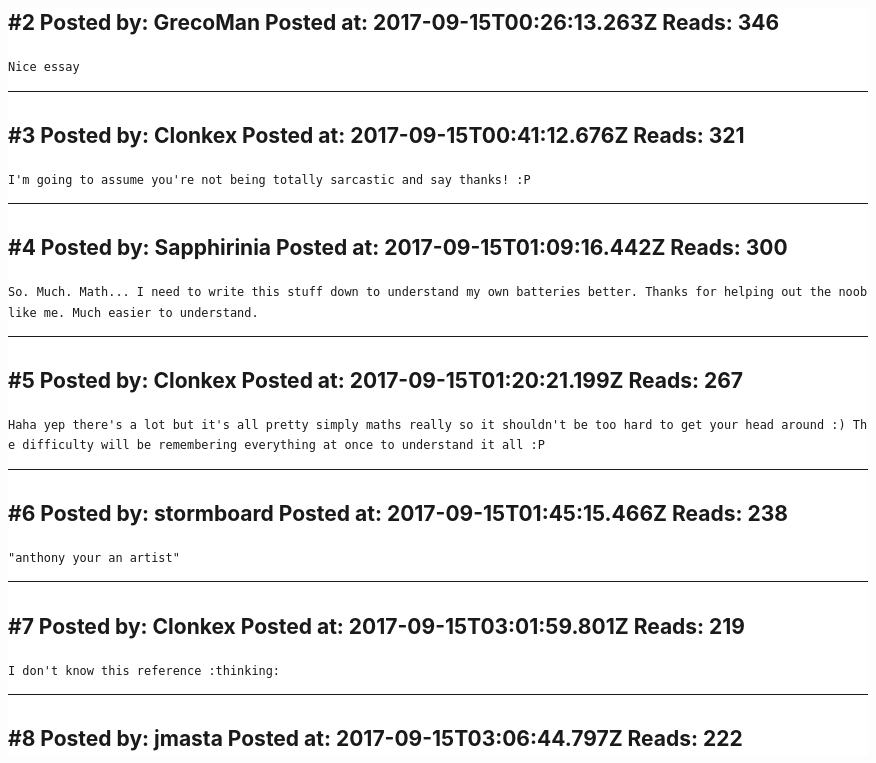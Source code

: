 ## \#2 Posted by: GrecoMan Posted at: 2017-09-15T00:26:13.263Z Reads: 346

```
Nice essay
```

---
## \#3 Posted by: Clonkex Posted at: 2017-09-15T00:41:12.676Z Reads: 321

```
I'm going to assume you're not being totally sarcastic and say thanks! :P
```

---
## \#4 Posted by: Sapphirinia Posted at: 2017-09-15T01:09:16.442Z Reads: 300

```
So. Much. Math... I need to write this stuff down to understand my own batteries better. Thanks for helping out the noob like me. Much easier to understand.
```

---
## \#5 Posted by: Clonkex Posted at: 2017-09-15T01:20:21.199Z Reads: 267

```
Haha yep there's a lot but it's all pretty simply maths really so it shouldn't be too hard to get your head around :) The difficulty will be remembering everything at once to understand it all :P
```

---
## \#6 Posted by: stormboard Posted at: 2017-09-15T01:45:15.466Z Reads: 238

```
"anthony your an artist"
```

---
## \#7 Posted by: Clonkex Posted at: 2017-09-15T03:01:59.801Z Reads: 219

```
I don't know this reference :thinking:
```

---
## \#8 Posted by: jmasta Posted at: 2017-09-15T03:06:44.797Z Reads: 222
